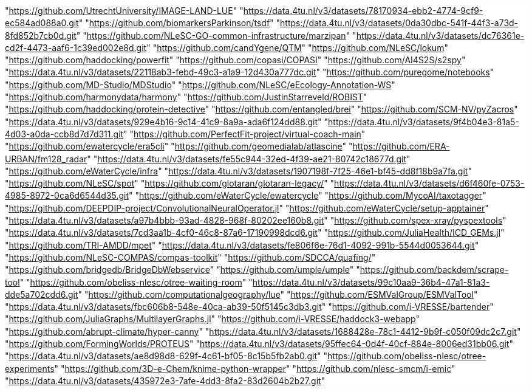 "https://github.com/UtrechtUniversity/IMAGE-LAND-LUE"
"https://data.4tu.nl/v3/datasets/78170934-ebb2-4774-9cf9-ec584ad088a0.git"
"https://github.com/biomarkersParkinson/tsdf"
"https://data.4tu.nl/v3/datasets/0da30dbc-541f-44f3-a73d-8fd852b7cb0d.git"
"https://github.com/NLeSC-GO-common-infrastructure/marzipan"
"https://data.4tu.nl/v3/datasets/dc76361e-cd2f-4473-aaf6-1c39ed002e8d.git"
"https://github.com/candYgene/QTM"
"https://github.com/NLeSC/lokum"
"https://github.com/haddocking/powerfit"
"https://github.com/copasi/COPASI"
"https://github.com/AI4S2S/s2spy"
"https://data.4tu.nl/v3/datasets/22118ab3-febd-49c3-a1a9-12d430a777dc.git"
"https://github.com/puregome/notebooks"
"https://github.com/MD-Studio/MDStudio"
"https://github.com/NLeSC/eEcology-Annotation-WS"
"https://github.com/harmonydata/harmony"
"https://github.com/JustinStarreveld/ROBIST"
"https://github.com/haddocking/protein-detective"
"https://github.com/entangled/brei"
"https://github.com/SCM-NV/pyZacros"
"https://data.4tu.nl/v3/datasets/929e4b16-9c14-41c9-8a9a-ada6f124dd88.git"
"https://data.4tu.nl/v3/datasets/9f4b04e3-81a5-4d03-a0da-ccb8d7d7d311.git"
"https://github.com/PerfectFit-project/virtual-coach-main"
"https://github.com/ewatercycle/era5cli"
"https://github.com/geomedialab/atlascine"
"https://github.com/ERA-URBAN/fm128_radar"
"https://data.4tu.nl/v3/datasets/fe55c944-32ed-4f39-ae21-80742c18677d.git"
"https://github.com/eWaterCycle/infra"
"https://data.4tu.nl/v3/datasets/1907198f-7f25-46e1-bf45-dd8f18b9a7fa.git"
"https://github.com/NLeSC/spot"
"https://github.com/glotaran/glotaran-legacy/"
"https://data.4tu.nl/v3/datasets/d6f460fe-0753-4985-8972-0ca6d6544d35.git"
"https://github.com/eWaterCycle/ewatercycle"
"https://github.com/MycoAI/taxotagger"
"https://github.com/DEEPDIP-project/ConvolutionalNeuralOperator.jl"
"https://github.com/eWaterCycle/setup-apptainer"
"https://data.4tu.nl/v3/datasets/a97b4bbb-93ad-4828-968f-80202ee160b8.git"
"https://github.com/spex-xray/pyspextools"
"https://data.4tu.nl/v3/datasets/7cd3aa1b-4cf0-46c8-87a6-17190998dcd6.git"
"https://github.com/JuliaHealth/ICD_GEMs.jl"
"https://github.com/TRI-AMDD/mpet"
"https://data.4tu.nl/v3/datasets/fe806f6e-76d1-4092-991b-5544d0053644.git"
"https://github.com/NLeSC-COMPAS/compas-toolkit"
"https://github.com/SDCCA/quafing/"
"https://github.com/bridgedb/BridgeDbWebservice"
"https://github.com/umple/umple"
"https://github.com/backdem/scrape-tool"
"https://github.com/obeliss-nlesc/otree-waiting-room"
"https://data.4tu.nl/v3/datasets/99c10aa9-36b4-47a1-81a3-dde5a702cdd6.git"
"https://github.com/computationalgeography/lue"
"https://github.com/ESMValGroup/ESMValTool"
"https://data.4tu.nl/v3/datasets/fbc606b8-548e-40ca-ab39-50f5145c3db3.git"
"https://github.com/i-VRESSE/bartender"
"https://github.com/JuliaGraphs/MultilayerGraphs.jl"
"https://github.com/i-VRESSE/haddock3-webapp"
"https://github.com/abrupt-climate/hyper-canny"
"https://data.4tu.nl/v3/datasets/1688428e-78c1-4412-9b9f-c050f09dc2c7.git"
"https://github.com/FormingWorlds/PROTEUS"
"https://data.4tu.nl/v3/datasets/95ffec64-0d4f-40cf-884e-8006ed31bb06.git"
"https://data.4tu.nl/v3/datasets/ae8d98d8-629f-4c61-bf05-8c15b5fb2ab0.git"
"https://github.com/obeliss-nlesc/otree-experiments"
"https://github.com/3D-e-Chem/knime-python-wrapper"
"https://github.com/nlesc-smcm/i-emic"
"https://data.4tu.nl/v3/datasets/435972e3-7afe-4dd3-8fa2-83d2604b2b27.git"